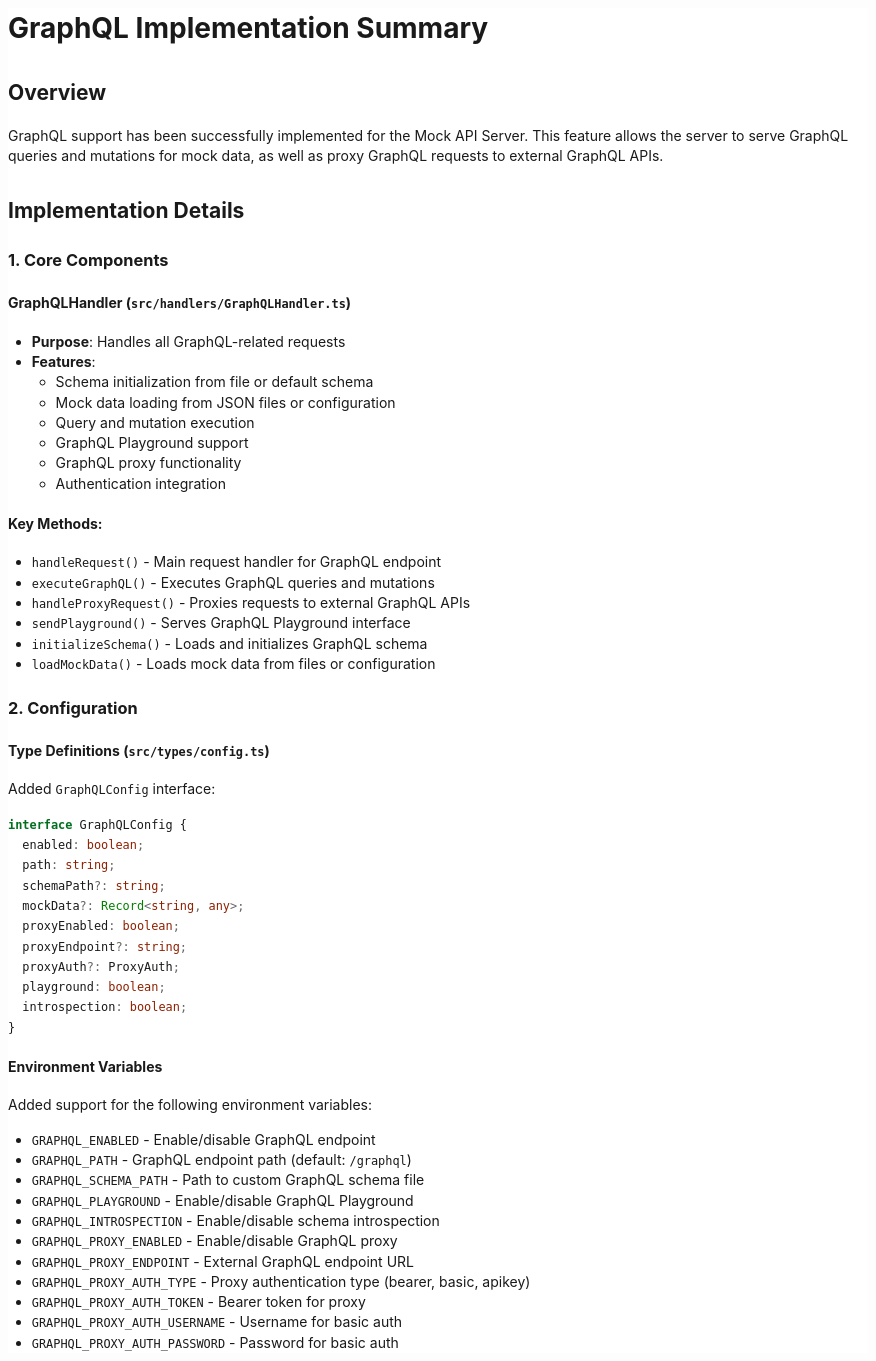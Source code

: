 # GraphQL Implementation Summary

## Overview

GraphQL support has been successfully implemented for the Mock API Server. This feature allows the server to serve GraphQL queries and mutations for mock data, as well as proxy GraphQL requests to external GraphQL APIs.

## Implementation Details

### 1. Core Components

#### GraphQLHandler (`src/handlers/GraphQLHandler.ts`)
- **Purpose**: Handles all GraphQL-related requests
- **Features**:
  - Schema initialization from file or default schema
  - Mock data loading from JSON files or configuration
  - Query and mutation execution
  - GraphQL Playground support
  - GraphQL proxy functionality
  - Authentication integration

#### Key Methods:
- `handleRequest()` - Main request handler for GraphQL endpoint
- `executeGraphQL()` - Executes GraphQL queries and mutations
- `handleProxyRequest()` - Proxies requests to external GraphQL APIs
- `sendPlayground()` - Serves GraphQL Playground interface
- `initializeSchema()` - Loads and initializes GraphQL schema
- `loadMockData()` - Loads mock data from files or configuration

### 2. Configuration

#### Type Definitions (`src/types/config.ts`)
Added `GraphQLConfig` interface:
```typescript
interface GraphQLConfig {
  enabled: boolean;
  path: string;
  schemaPath?: string;
  mockData?: Record<string, any>;
  proxyEnabled: boolean;
  proxyEndpoint?: string;
  proxyAuth?: ProxyAuth;
  playground: boolean;
  introspection: boolean;
}
```

#### Environment Variables
Added support for the following environment variables:
- `GRAPHQL_ENABLED` - Enable/disable GraphQL endpoint
- `GRAPHQL_PATH` - GraphQL endpoint path (default: `/graphql`)
- `GRAPHQL_SCHEMA_PATH` - Path to custom GraphQL schema file
- `GRAPHQL_PLAYGROUND` - Enable/disable GraphQL Playground
- `GRAPHQL_INTROSPECTION` - Enable/disable schema introspection
- `GRAPHQL_PROXY_ENABLED` - Enable/disable GraphQL proxy
- `GRAPHQL_PROXY_ENDPOINT` - External GraphQL endpoint URL
- `GRAPHQL_PROXY_AUTH_TYPE` - Proxy authentication type (bearer, basic, apikey)
- `GRAPHQL_PROXY_AUTH_TOKEN` - Bearer token for proxy
- `GRAPHQL_PROXY_AUTH_USERNAME` - Username for basic auth
- `GRAPHQL_PROXY_AUTH_PASSWORD` - Password for basic auth